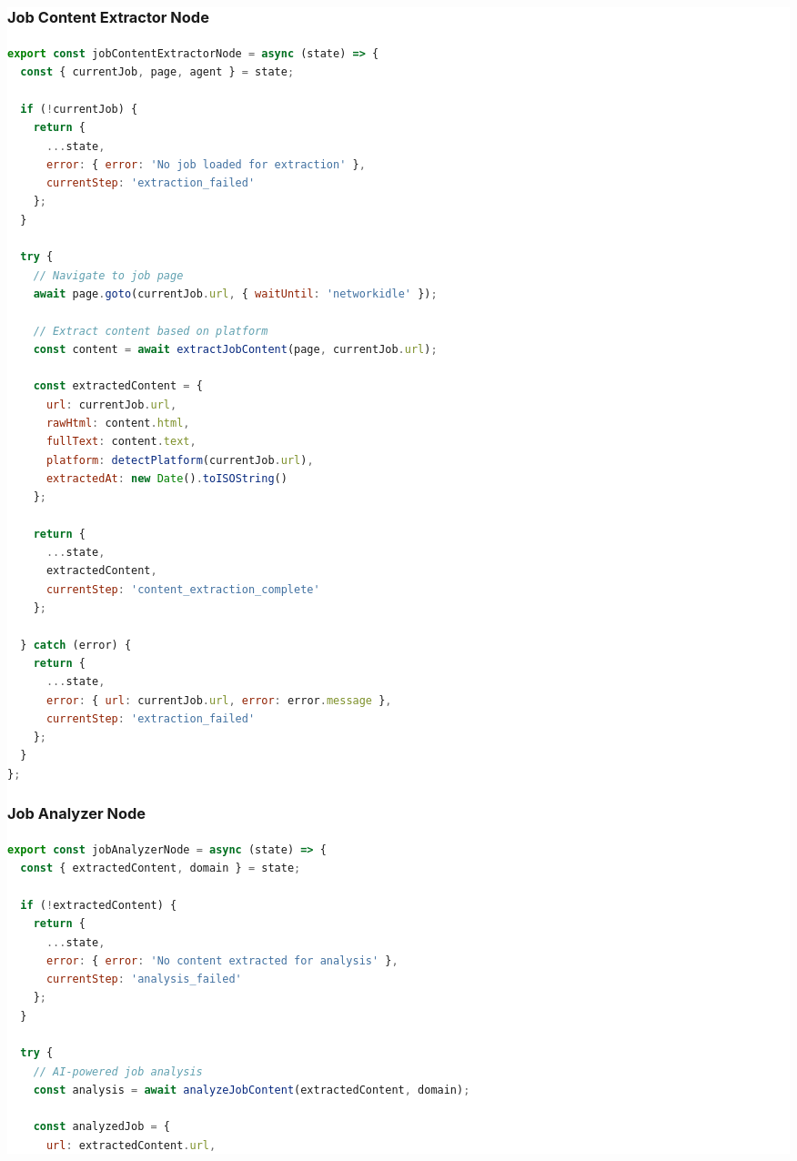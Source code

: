 
### Job Content Extractor Node
```javascript
export const jobContentExtractorNode = async (state) => {
  const { currentJob, page, agent } = state;
  
  if (!currentJob) {
    return {
      ...state,
      error: { error: 'No job loaded for extraction' },
      currentStep: 'extraction_failed'
    };
  }
  
  try {
    // Navigate to job page
    await page.goto(currentJob.url, { waitUntil: 'networkidle' });
    
    // Extract content based on platform
    const content = await extractJobContent(page, currentJob.url);
    
    const extractedContent = {
      url: currentJob.url,
      rawHtml: content.html,
      fullText: content.text,
      platform: detectPlatform(currentJob.url),
      extractedAt: new Date().toISOString()
    };
    
    return {
      ...state,
      extractedContent,
      currentStep: 'content_extraction_complete'
    };
    
  } catch (error) {
    return {
      ...state,
      error: { url: currentJob.url, error: error.message },
      currentStep: 'extraction_failed'
    };
  }
};
```

### Job Analyzer Node
```javascript
export const jobAnalyzerNode = async (state) => {
  const { extractedContent, domain } = state;
  
  if (!extractedContent) {
    return {
      ...state,
      error: { error: 'No content extracted for analysis' },
      currentStep: 'analysis_failed'
    };
  }
  
  try {
    // AI-powered job analysis
    const analysis = await analyzeJobContent(extractedContent, domain);
    
    const analyzedJob = {
      url: extractedContent.url,
```